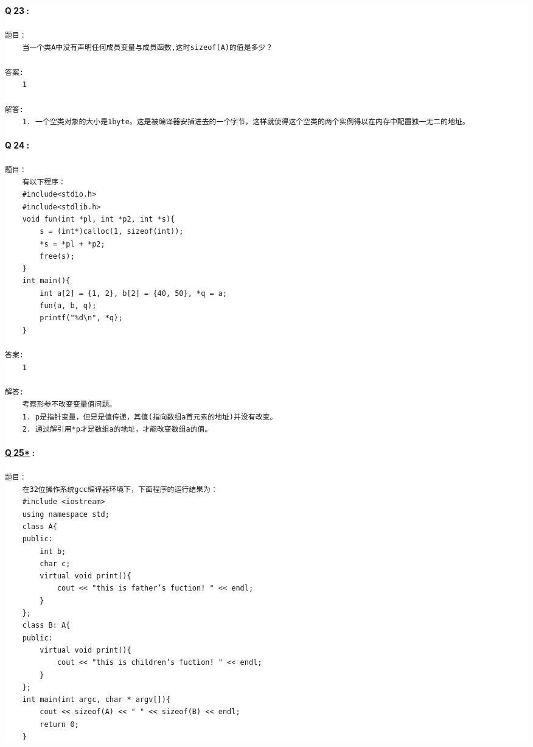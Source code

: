 #### Q 23 :

    题目：
        当一个类A中没有声明任何成员变量与成员函数,这时sizeof(A)的值是多少？

    答案:
        1

    解答:
        1. 一个空类对象的大小是1byte。这是被编译器安插进去的一个字节，这样就使得这个空类的两个实例得以在内存中配置独一无二的地址。

#### Q 24 :

    题目：
        有以下程序：
        #include<stdio.h>
        #include<stdlib.h>
        void fun(int *pl, int *p2, int *s){
            s = (int*)calloc(1, sizeof(int));
            *s = *pl + *p2;
            free(s);
        }
        int main(){
            int a[2] = {1, 2}, b[2] = {40, 50}, *q = a;
            fun(a, b, q);
            printf("%d\n", *q);
        }

    答案:
        1

    解答:
        考察形参不改变变量值问题。
        1. p是指针变量，但是是值传递，其值(指向数组a首元素的地址)并没有改变。
        2. 通过解引用*p才是数组a的地址，才能改变数组a的值。

#### [Q 25*](http://www.cnblogs.com/klcf0220/p/6889122.htmls) :

    题目：
        在32位操作系统gcc编译器环境下，下面程序的运行结果为：
        #include <iostream>
        using namespace std;
        class A{
        public:
            int b;
            char c;
            virtual void print(){
                cout << "this is father’s fuction! " << endl;
            }
        };
        class B: A{
        public:
            virtual void print(){
                cout << "this is children’s fuction! " << endl;
            }
        };
        int main(int argc, char * argv[]){
            cout << sizeof(A) << " " << sizeof(B) << endl;
            return 0;
        }
